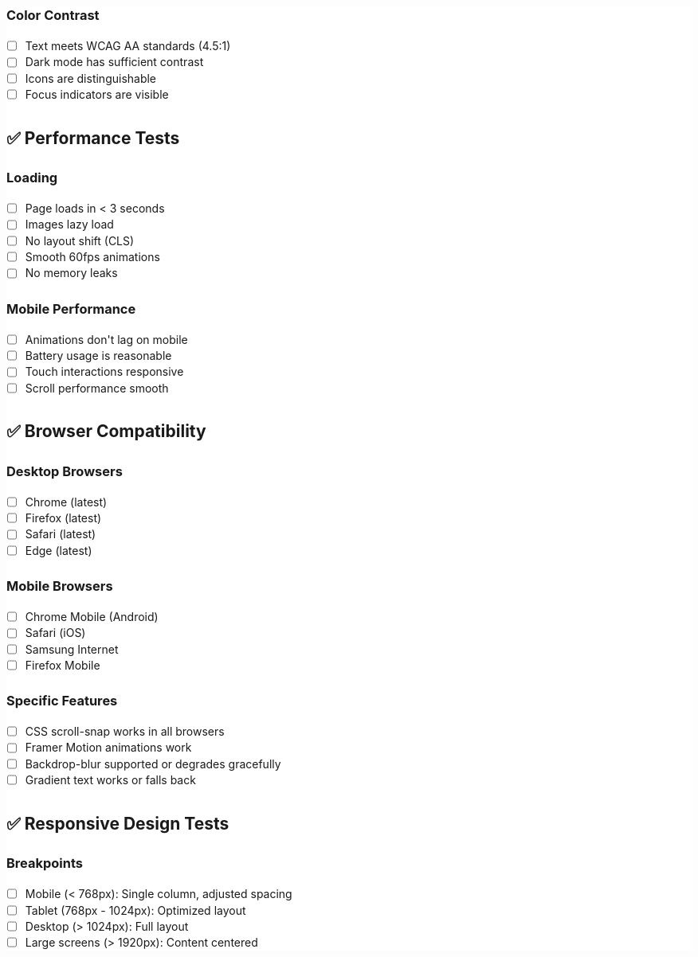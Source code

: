 ### Color Contrast
- [ ] Text meets WCAG AA standards (4.5:1)
- [ ] Dark mode has sufficient contrast
- [ ] Icons are distinguishable
- [ ] Focus indicators are visible

## ✅ Performance Tests

### Loading
- [ ] Page loads in < 3 seconds
- [ ] Images lazy load
- [ ] No layout shift (CLS)
- [ ] Smooth 60fps animations
- [ ] No memory leaks

### Mobile Performance
- [ ] Animations don't lag on mobile
- [ ] Battery usage is reasonable
- [ ] Touch interactions responsive
- [ ] Scroll performance smooth

## ✅ Browser Compatibility

### Desktop Browsers
- [ ] Chrome (latest)
- [ ] Firefox (latest)
- [ ] Safari (latest)
- [ ] Edge (latest)

### Mobile Browsers
- [ ] Chrome Mobile (Android)
- [ ] Safari (iOS)
- [ ] Samsung Internet
- [ ] Firefox Mobile

### Specific Features
- [ ] CSS scroll-snap works in all browsers
- [ ] Framer Motion animations work
- [ ] Backdrop-blur supported or degrades gracefully
- [ ] Gradient text works or falls back

## ✅ Responsive Design Tests

### Breakpoints
- [ ] Mobile (< 768px): Single column, adjusted spacing
- [ ] Tablet (768px - 1024px): Optimized layout
- [ ] Desktop (> 1024px): Full layout
- [ ] Large screens (> 1920px): Content centered
